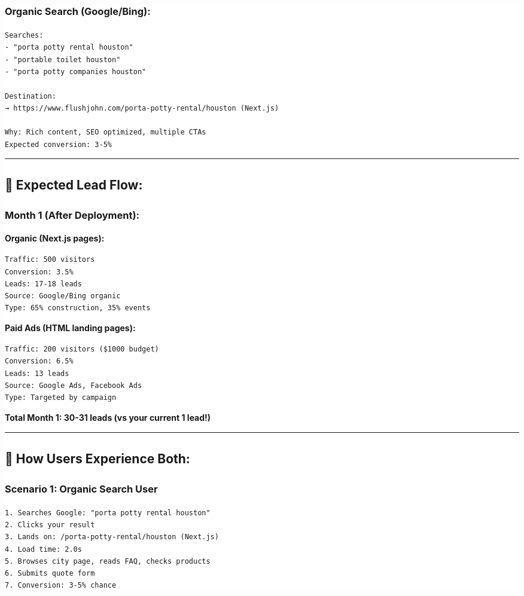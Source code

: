 ### **Organic Search (Google/Bing):**
```
Searches:
- "porta potty rental houston"
- "portable toilet houston"
- "porta potty companies houston"

Destination:
→ https://www.flushjohn.com/porta-potty-rental/houston (Next.js)

Why: Rich content, SEO optimized, multiple CTAs
Expected conversion: 3-5%
```

---

## 🎯 **Expected Lead Flow:**

### **Month 1 (After Deployment):**

**Organic (Next.js pages):**
```
Traffic: 500 visitors
Conversion: 3.5%
Leads: 17-18 leads
Source: Google/Bing organic
Type: 65% construction, 35% events
```

**Paid Ads (HTML landing pages):**
```
Traffic: 200 visitors ($1000 budget)
Conversion: 6.5%
Leads: 13 leads
Source: Google Ads, Facebook Ads
Type: Targeted by campaign
```

**Total Month 1: 30-31 leads (vs your current 1 lead!)**

---

## 📱 **How Users Experience Both:**

### **Scenario 1: Organic Search User**
```
1. Searches Google: "porta potty rental houston"
2. Clicks your result
3. Lands on: /porta-potty-rental/houston (Next.js)
4. Load time: 2.0s
5. Browses city page, reads FAQ, checks products
6. Submits quote form
7. Conversion: 3-5% chance
```
